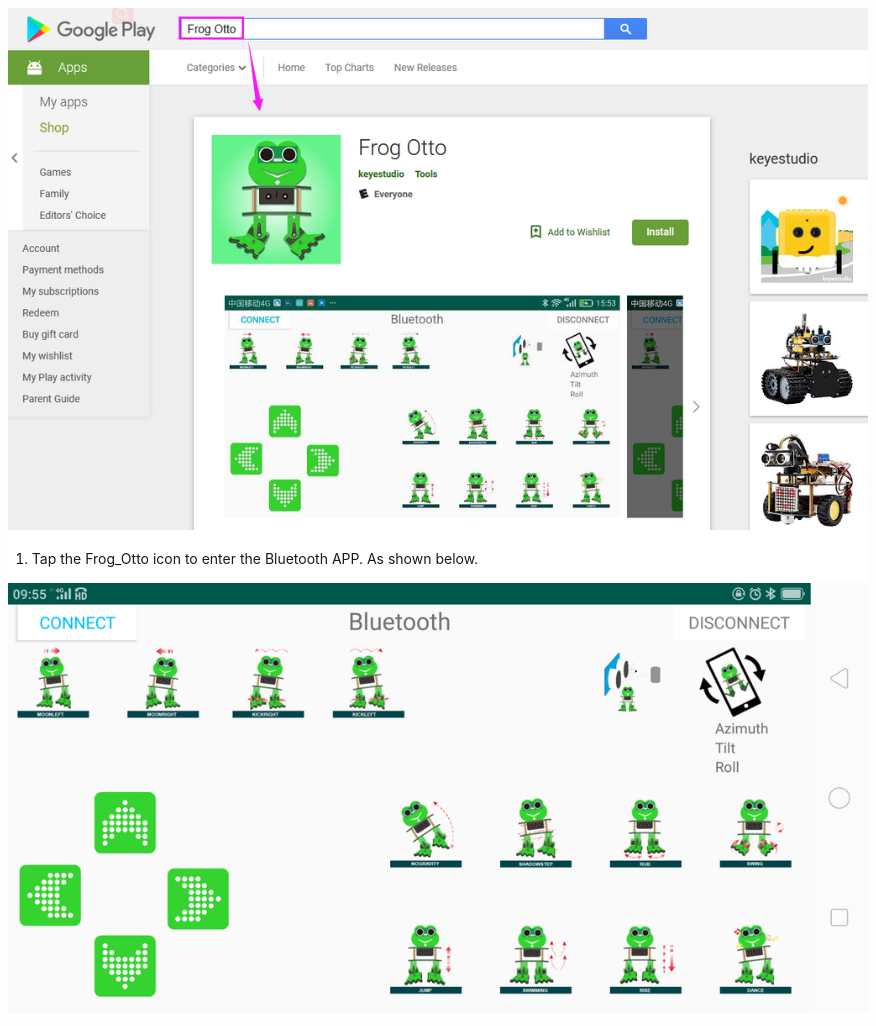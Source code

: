 ![](media/67f411feb459f8be4b79cc4e52ab0aa0.png)

1.  Tap the Frog_Otto icon to enter the Bluetooth APP. As shown below.

![Screenshot_2019-07-16-09-55-48-95](media/bda41b60dd076825032d18264270f6b8.png)
